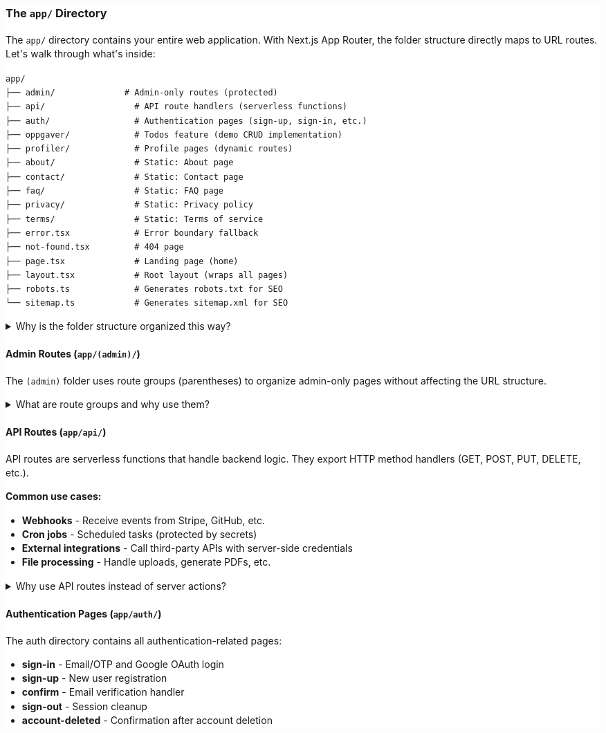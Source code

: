 ### The `app/` Directory

The `app/` directory contains your entire web application. With Next.js App Router, the folder structure directly maps to URL routes. Let's walk through what's inside:

```
app/
├── admin/              # Admin-only routes (protected)
├── api/                  # API route handlers (serverless functions)
├── auth/                 # Authentication pages (sign-up, sign-in, etc.)
├── oppgaver/             # Todos feature (demo CRUD implementation)
├── profiler/             # Profile pages (dynamic routes)
├── about/                # Static: About page
├── contact/              # Static: Contact page
├── faq/                  # Static: FAQ page
├── privacy/              # Static: Privacy policy
├── terms/                # Static: Terms of service
├── error.tsx             # Error boundary fallback
├── not-found.tsx         # 404 page
├── page.tsx              # Landing page (home)
├── layout.tsx            # Root layout (wraps all pages)
├── robots.ts             # Generates robots.txt for SEO
└── sitemap.ts            # Generates sitemap.xml for SEO
```

<details><summary>Why is the folder structure organized this way?</summary></details>

#### Admin Routes (`app/(admin)/`)

The `(admin)` folder uses route groups (parentheses) to organize admin-only pages without affecting the URL structure.

<details><summary>What are route groups and why use them?</summary></details>

#### API Routes (`app/api/`)

API routes are serverless functions that handle backend logic. They export HTTP method handlers (GET, POST, PUT, DELETE, etc.).

**Common use cases:**

- **Webhooks** - Receive events from Stripe, GitHub, etc.
- **Cron jobs** - Scheduled tasks (protected by secrets)
- **External integrations** - Call third-party APIs with server-side credentials
- **File processing** - Handle uploads, generate PDFs, etc.

<details><summary>Why use API routes instead of server actions?</summary></details>

#### Authentication Pages (`app/auth/`)

The auth directory contains all authentication-related pages:

- **sign-in** - Email/OTP and Google OAuth login
- **sign-up** - New user registration
- **confirm** - Email verification handler
- **sign-out** - Session cleanup
- **account-deleted** - Confirmation after account deletion
